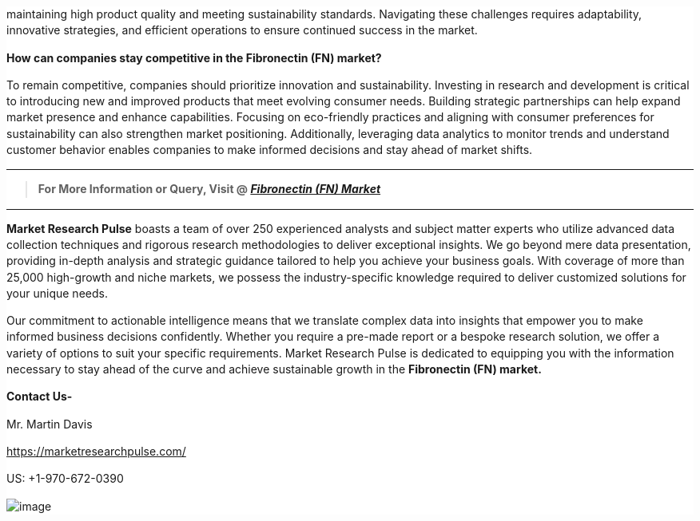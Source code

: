 maintaining high product quality and meeting sustainability standards. Navigating these challenges requires adaptability, innovative strategies, and efficient operations to ensure continued success in the market.</p><p><strong>How can companies stay competitive in the Fibronectin (FN) market?</strong></p><p>To remain competitive, companies should prioritize innovation and sustainability. Investing in research and development is critical to introducing new and improved products that meet evolving consumer needs. Building strategic partnerships can help expand market presence and enhance capabilities. Focusing on eco-friendly practices and aligning with consumer preferences for sustainability can also strengthen market positioning. Additionally, leveraging data analytics to monitor trends and understand customer behavior enables companies to make informed decisions and stay ahead of market shifts.</p><hr /><blockquote><p><strong>For More Information or Query, Visit @&nbsp;<em><a href="https://marketresearchpulse.com/report/94431/fibronectin-fn-market?utm_source=Linkedin&utm_medium=0115">Fibronectin (FN) Market</a></em></strong></p></blockquote><hr /><p><strong>Market Research Pulse</strong> boasts a team of over 250 experienced analysts and subject matter experts who utilize advanced data collection techniques and rigorous research methodologies to deliver exceptional insights. We go beyond mere data presentation, providing in-depth analysis and strategic guidance tailored to help you achieve your business goals. With coverage of more than 25,000 high-growth and niche markets, we possess the industry-specific knowledge required to deliver customized solutions for your unique needs.</p><p>Our commitment to actionable intelligence means that we translate complex data into insights that empower you to make informed business decisions confidently. Whether you require a pre-made report or a bespoke research solution, we offer a variety of options to suit your specific requirements. Market Research Pulse is dedicated to equipping you with the information necessary to stay ahead of the curve and achieve sustainable growth in the <strong>Fibronectin (FN) market.</strong></p><p><strong>Contact Us-</strong></p><p>Mr. Martin Davis</p><p>https://marketresearchpulse.com/</p><p>US: +1-970-672-0390</p>
![image](https://github.com/user-attachments/assets/b8ff2376-bdc3-4577-b4ba-23c1c3d839a0)
